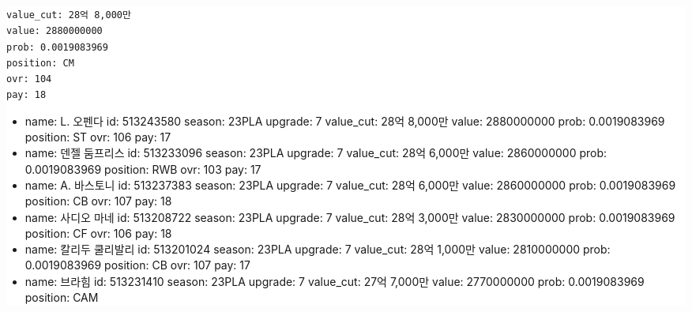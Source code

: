     value_cut: 28억 8,000만
    value: 2880000000
    prob: 0.0019083969
    position: CM
    ovr: 104
    pay: 18
  - name: L. 오펜다
    id: 513243580
    season: 23PLA
    upgrade: 7
    value_cut: 28억 8,000만
    value: 2880000000
    prob: 0.0019083969
    position: ST
    ovr: 106
    pay: 17
  - name: 덴젤 둠프리스
    id: 513233096
    season: 23PLA
    upgrade: 7
    value_cut: 28억 6,000만
    value: 2860000000
    prob: 0.0019083969
    position: RWB
    ovr: 103
    pay: 17
  - name: A. 바스토니
    id: 513237383
    season: 23PLA
    upgrade: 7
    value_cut: 28억 6,000만
    value: 2860000000
    prob: 0.0019083969
    position: CB
    ovr: 107
    pay: 18
  - name: 사디오 마네
    id: 513208722
    season: 23PLA
    upgrade: 7
    value_cut: 28억 3,000만
    value: 2830000000
    prob: 0.0019083969
    position: CF
    ovr: 106
    pay: 18
  - name: 칼리두 쿨리발리
    id: 513201024
    season: 23PLA
    upgrade: 7
    value_cut: 28억 1,000만
    value: 2810000000
    prob: 0.0019083969
    position: CB
    ovr: 107
    pay: 17
  - name: 브라힘
    id: 513231410
    season: 23PLA
    upgrade: 7
    value_cut: 27억 7,000만
    value: 2770000000
    prob: 0.0019083969
    position: CAM